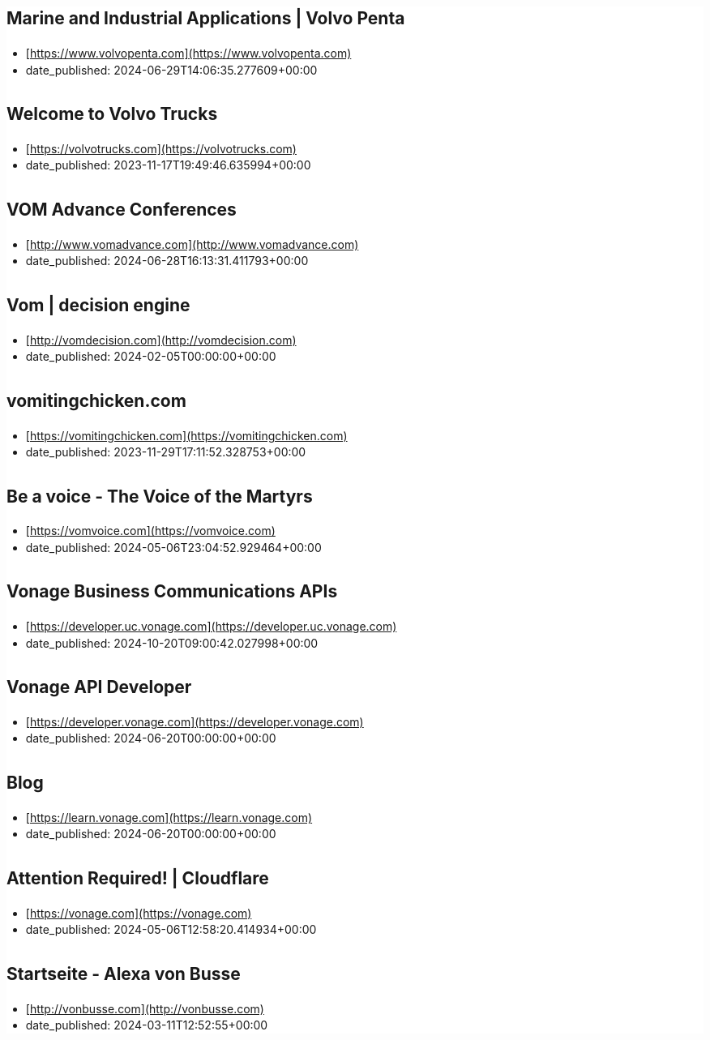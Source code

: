  ## Marine and Industrial Applications | Volvo Penta
 - [https://www.volvopenta.com](https://www.volvopenta.com)
 - date_published: 2024-06-29T14:06:35.277609+00:00

 ## Welcome to Volvo Trucks
 - [https://volvotrucks.com](https://volvotrucks.com)
 - date_published: 2023-11-17T19:49:46.635994+00:00

 ## VOM Advance Conferences
 - [http://www.vomadvance.com](http://www.vomadvance.com)
 - date_published: 2024-06-28T16:13:31.411793+00:00

 ## Vom | decision engine
 - [http://vomdecision.com](http://vomdecision.com)
 - date_published: 2024-02-05T00:00:00+00:00

 ## vomitingchicken.com
 - [https://vomitingchicken.com](https://vomitingchicken.com)
 - date_published: 2023-11-29T17:11:52.328753+00:00

 ## Be a voice - The Voice of the Martyrs
 - [https://vomvoice.com](https://vomvoice.com)
 - date_published: 2024-05-06T23:04:52.929464+00:00

 ## Vonage Business Communications APIs
 - [https://developer.uc.vonage.com](https://developer.uc.vonage.com)
 - date_published: 2024-10-20T09:00:42.027998+00:00

 ## Vonage API Developer
 - [https://developer.vonage.com](https://developer.vonage.com)
 - date_published: 2024-06-20T00:00:00+00:00

 ## Blog
 - [https://learn.vonage.com](https://learn.vonage.com)
 - date_published: 2024-06-20T00:00:00+00:00

 ## Attention Required! | Cloudflare
 - [https://vonage.com](https://vonage.com)
 - date_published: 2024-05-06T12:58:20.414934+00:00

 ## Startseite - Alexa von Busse
 - [http://vonbusse.com](http://vonbusse.com)
 - date_published: 2024-03-11T12:52:55+00:00
